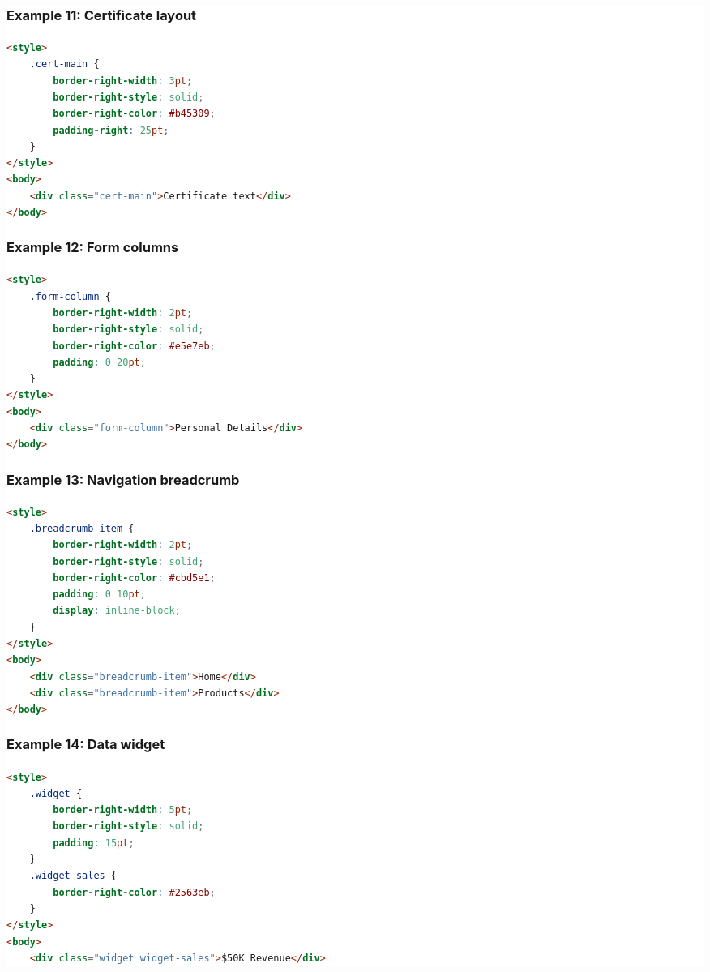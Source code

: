 ### Example 11: Certificate layout

```html
<style>
    .cert-main {
        border-right-width: 3pt;
        border-right-style: solid;
        border-right-color: #b45309;
        padding-right: 25pt;
    }
</style>
<body>
    <div class="cert-main">Certificate text</div>
</body>
```

### Example 12: Form columns

```html
<style>
    .form-column {
        border-right-width: 2pt;
        border-right-style: solid;
        border-right-color: #e5e7eb;
        padding: 0 20pt;
    }
</style>
<body>
    <div class="form-column">Personal Details</div>
</body>
```

### Example 13: Navigation breadcrumb

```html
<style>
    .breadcrumb-item {
        border-right-width: 2pt;
        border-right-style: solid;
        border-right-color: #cbd5e1;
        padding: 0 10pt;
        display: inline-block;
    }
</style>
<body>
    <div class="breadcrumb-item">Home</div>
    <div class="breadcrumb-item">Products</div>
</body>
```

### Example 14: Data widget

```html
<style>
    .widget {
        border-right-width: 5pt;
        border-right-style: solid;
        padding: 15pt;
    }
    .widget-sales {
        border-right-color: #2563eb;
    }
</style>
<body>
    <div class="widget widget-sales">$50K Revenue</div>
```